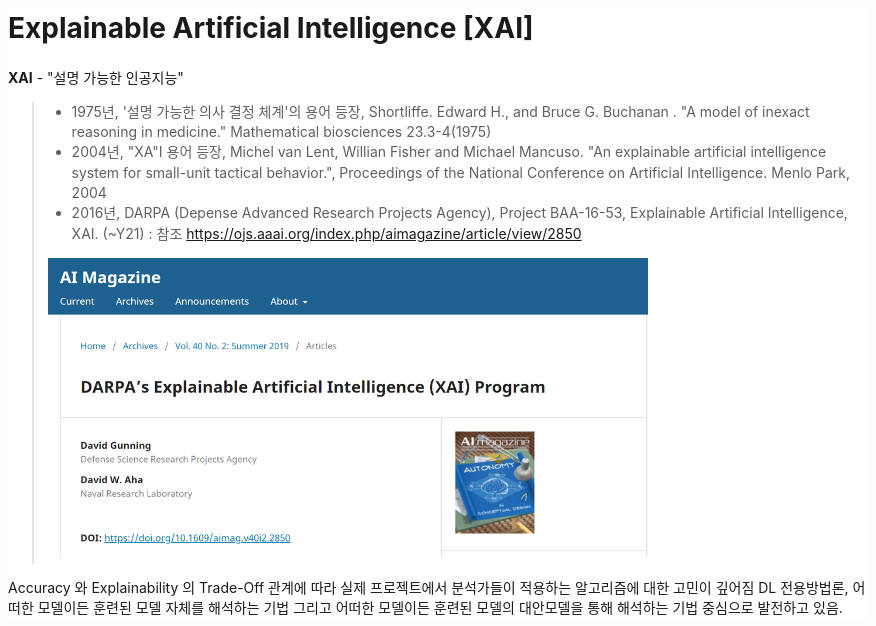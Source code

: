 # Explainable Artificial Intelligence [XAI]
<b>XAI</b> - "설명 가능한 인공지능"
> - 1975년, '설명 가능한 의사 결정 체계'의 용어 등장, Shortliffe. Edward H., and Bruce G. Buchanan . "A model of inexact reasoning in medicine." Mathematical biosciences 23.3-4(1975)
> - 2004년, "XA"I 용어 등장, Michel van Lent, Willian Fisher and Michael Mancuso. "An explainable artificial intelligence system for small-unit tactical behavior.", Proceedings of the National Conference on Artificial Intelligence. Menlo Park, 2004 
> - 2016년, DARPA (Depense Advanced Research Projects Agency), Project BAA-16-53, Explainable Artificial Intelligence, XAI. (~Y21) : 참조 https://ojs.aaai.org/index.php/aimagazine/article/view/2850
> <img src="xai_intro/images/darpa_intro2.png" alt="drawing" style="width:600px;"/>

Accuracy 와 Explainability 의 Trade-Off 관계에 따라 실제 프로젝트에서 분석가들이 적용하는 알고리즘에 대한 고민이 깊어짐
DL 전용방법론, 어떠한 모델이든 훈련된 모델 자체를 해석하는 기법 그리고 어떠한 모델이든 훈련된 모델의 대안모델을 통해 해석하는 기법 중심으로 발전하고 있음.